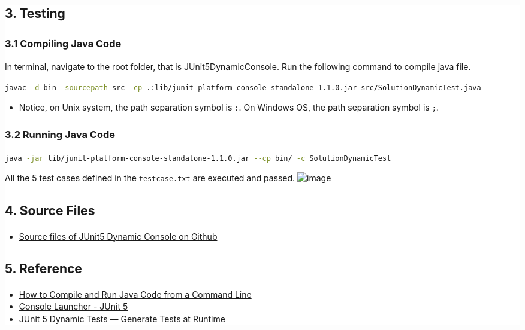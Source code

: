 ## 3. Testing
### 3.1 Compiling Java Code
In terminal, navigate to the root folder, that is JUnit5DynamicConsole. Run the following command to compile java file.
```sh
javac -d bin -sourcepath src -cp .:lib/junit-platform-console-standalone-1.1.0.jar src/SolutionDynamicTest.java
```
* Notice, on Unix system, the path separation symbol is `:`. On Windows OS, the path separation symbol is `;`.

### 3.2 Running Java Code
```sh
java -jar lib/junit-platform-console-standalone-1.1.0.jar --cp bin/ -c SolutionDynamicTest
```
All the 5 test cases defined in the `testcase.txt` are executed and passed.
![image](/public/images/java/523/run.png)

## 4. Source Files
* [Source files of JUnit5 Dynamic Console on Github](https://github.com/jojozhuang/Tutorials/tree/master/JUnit5DynamicConsole)

## 5. Reference
* [How to Compile and Run Java Code from a Command Line](http://www.sergiy.ca/how-to-compile-and-launch-java-code-from-command-line/)
* [Console Launcher - JUnit 5](https://junit.org/junit5/docs/current/user-guide/#running-tests-console-launcher)
* [JUnit 5 Dynamic Tests — Generate Tests at Runtime](https://dzone.com/articles/junit-5-dynamic-tests-generate-tests-at-run-time)
